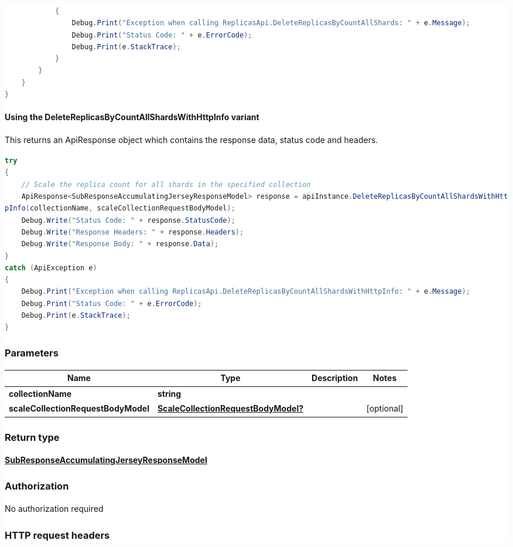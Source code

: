 ```csharp
            {
                Debug.Print("Exception when calling ReplicasApi.DeleteReplicasByCountAllShards: " + e.Message);
                Debug.Print("Status Code: " + e.ErrorCode);
                Debug.Print(e.StackTrace);
            }
        }
    }
}
```

#### Using the DeleteReplicasByCountAllShardsWithHttpInfo variant
This returns an ApiResponse object which contains the response data, status code and headers.

```csharp
try
{
    // Scale the replica count for all shards in the specified collection
    ApiResponse<SubResponseAccumulatingJerseyResponseModel> response = apiInstance.DeleteReplicasByCountAllShardsWithHttpInfo(collectionName, scaleCollectionRequestBodyModel);
    Debug.Write("Status Code: " + response.StatusCode);
    Debug.Write("Response Headers: " + response.Headers);
    Debug.Write("Response Body: " + response.Data);
}
catch (ApiException e)
{
    Debug.Print("Exception when calling ReplicasApi.DeleteReplicasByCountAllShardsWithHttpInfo: " + e.Message);
    Debug.Print("Status Code: " + e.ErrorCode);
    Debug.Print(e.StackTrace);
}
```

### Parameters

| Name | Type | Description | Notes |
|------|------|-------------|-------|
| **collectionName** | **string** |  |  |
| **scaleCollectionRequestBodyModel** | [**ScaleCollectionRequestBodyModel?**](ScaleCollectionRequestBodyModel?.md) |  | [optional]  |

### Return type

[**SubResponseAccumulatingJerseyResponseModel**](SubResponseAccumulatingJerseyResponseModel.md)

### Authorization

No authorization required

### HTTP request headers

